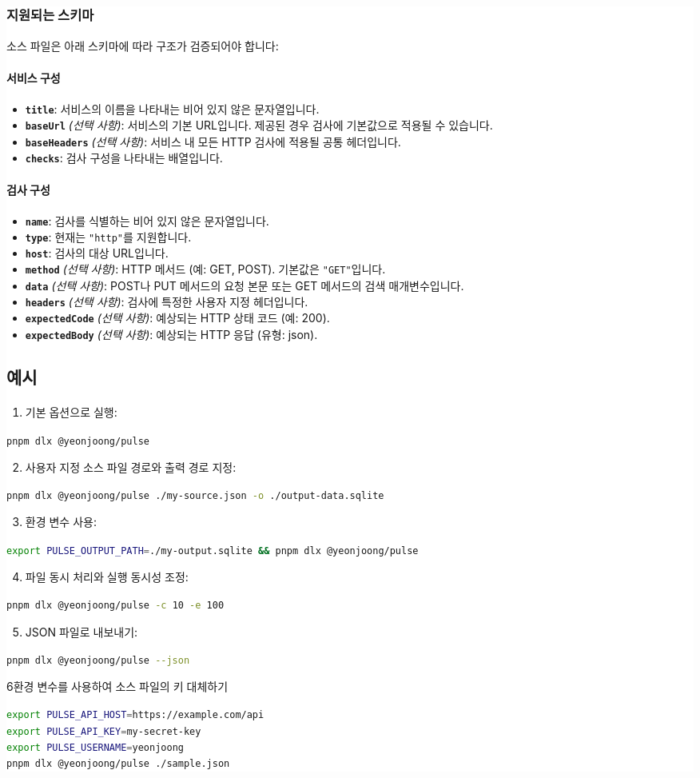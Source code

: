 ### 지원되는 스키마

소스 파일은 아래 스키마에 따라 구조가 검증되어야 합니다:

#### 서비스 구성

- **`title`**: 서비스의 이름을 나타내는 비어 있지 않은 문자열입니다.
- **`baseUrl`** _(선택 사항)_: 서비스의 기본 URL입니다. 제공된 경우 검사에 기본값으로 적용될 수 있습니다.
- **`baseHeaders`** _(선택 사항)_: 서비스 내 모든 HTTP 검사에 적용될 공통 헤더입니다.
- **`checks`**: 검사 구성을 나타내는 배열입니다.

#### 검사 구성

- **`name`**: 검사를 식별하는 비어 있지 않은 문자열입니다.
- **`type`**: 현재는 `"http"`를 지원합니다.
- **`host`**: 검사의 대상 URL입니다.
- **`method`** _(선택 사항)_: HTTP 메서드 (예: GET, POST). 기본값은 `"GET"`입니다.
- **`data`** _(선택 사항)_: POST나 PUT 메서드의 요청 본문 또는 GET 메서드의 검색 매개변수입니다.
- **`headers`** _(선택 사항)_: 검사에 특정한 사용자 지정 헤더입니다.
- **`expectedCode`** _(선택 사항)_: 예상되는 HTTP 상태 코드 (예: 200).
- **`expectedBody`** _(선택 사항)_: 예상되는 HTTP 응답 (유형: json).

## 예시

1. 기본 옵션으로 실행:

```bash
pnpm dlx @yeonjoong/pulse
```

2. 사용자 지정 소스 파일 경로와 출력 경로 지정:

```bash
pnpm dlx @yeonjoong/pulse ./my-source.json -o ./output-data.sqlite
```

3. 환경 변수 사용:

```bash
export PULSE_OUTPUT_PATH=./my-output.sqlite && pnpm dlx @yeonjoong/pulse
```

4. 파일 동시 처리와 실행 동시성 조정:

```bash
pnpm dlx @yeonjoong/pulse -c 10 -e 100
```

5. JSON 파일로 내보내기:

```bash
pnpm dlx @yeonjoong/pulse --json
```

6환경 변수를 사용하여 소스 파일의 키 대체하기

```bash
export PULSE_API_HOST=https://example.com/api
export PULSE_API_KEY=my-secret-key
export PULSE_USERNAME=yeonjoong
pnpm dlx @yeonjoong/pulse ./sample.json
```
